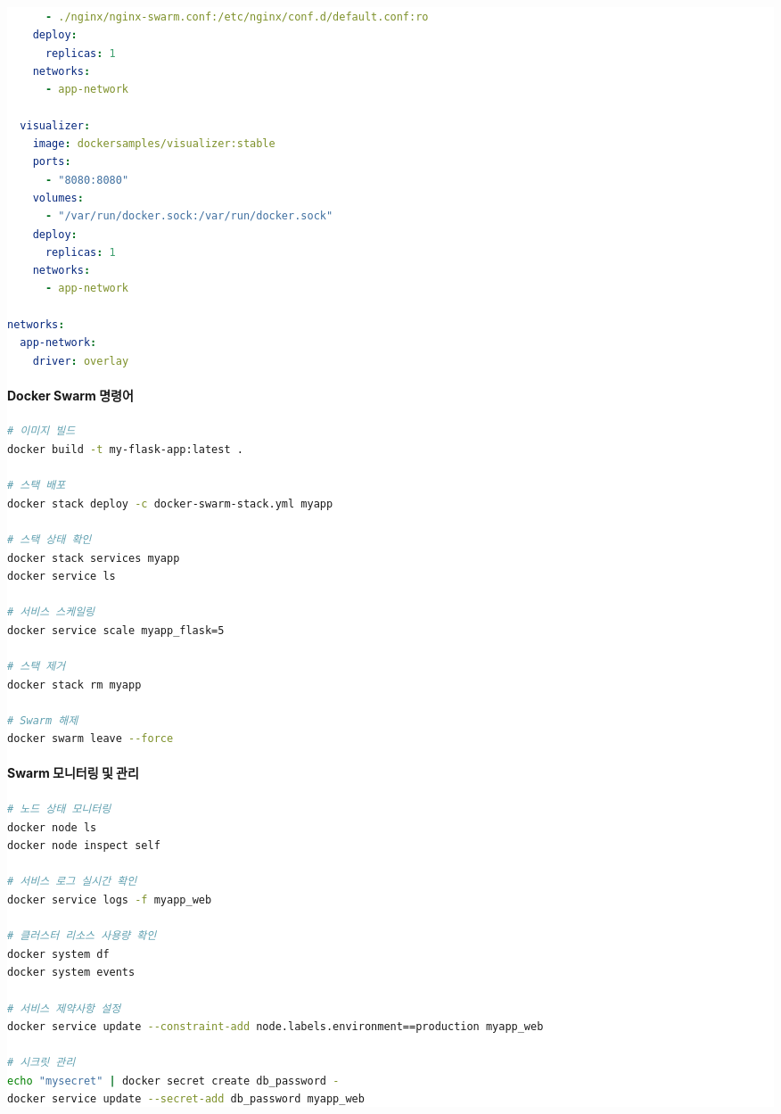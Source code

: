 ```yaml
      - ./nginx/nginx-swarm.conf:/etc/nginx/conf.d/default.conf:ro
    deploy:
      replicas: 1
    networks:
      - app-network

  visualizer:
    image: dockersamples/visualizer:stable
    ports:
      - "8080:8080"
    volumes:
      - "/var/run/docker.sock:/var/run/docker.sock"
    deploy:
      replicas: 1
    networks:
      - app-network

networks:
  app-network:
    driver: overlay
```

#### Docker Swarm 명령어
```bash
# 이미지 빌드
docker build -t my-flask-app:latest .

# 스택 배포
docker stack deploy -c docker-swarm-stack.yml myapp

# 스택 상태 확인
docker stack services myapp
docker service ls

# 서비스 스케일링
docker service scale myapp_flask=5

# 스택 제거
docker stack rm myapp

# Swarm 해제
docker swarm leave --force
```

#### Swarm 모니터링 및 관리
```bash
# 노드 상태 모니터링
docker node ls
docker node inspect self

# 서비스 로그 실시간 확인
docker service logs -f myapp_web

# 클러스터 리소스 사용량 확인
docker system df
docker system events

# 서비스 제약사항 설정
docker service update --constraint-add node.labels.environment==production myapp_web

# 시크릿 관리
echo "mysecret" | docker secret create db_password -
docker service update --secret-add db_password myapp_web
```
